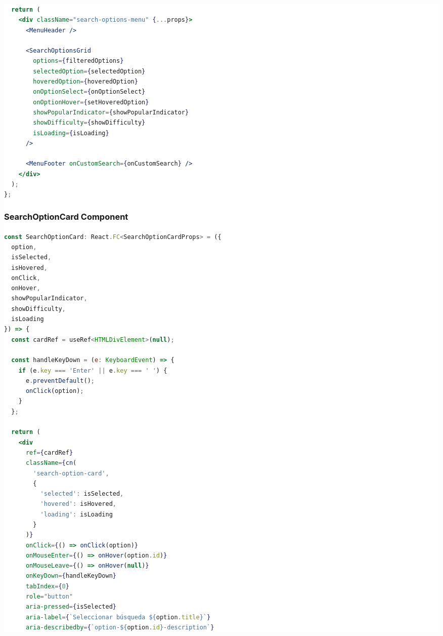 ```jsx
  return (
    <div className="search-options-menu" {...props}>
      <MenuHeader />
      
      <SearchOptionsGrid
        options={filteredOptions}
        selectedOption={selectedOption}
        hoveredOption={hoveredOption}
        onOptionSelect={onOptionSelect}
        onOptionHover={setHoveredOption}
        showPopularIndicator={showPopularIndicator}
        showDifficulty={showDifficulty}
        isLoading={isLoading}
      />
      
      <MenuFooter onCustomSearch={onCustomSearch} />
    </div>
  );
};
```

### **SearchOptionCard Component**

```jsx
const SearchOptionCard: React.FC<SearchOptionCardProps> = ({
  option,
  isSelected,
  isHovered,
  onClick,
  onHover,
  showPopularIndicator,
  showDifficulty,
  isLoading
}) => {
  const cardRef = useRef<HTMLDivElement>(null);
  
  const handleKeyDown = (e: KeyboardEvent) => {
    if (e.key === 'Enter' || e.key === ' ') {
      e.preventDefault();
      onClick(option);
    }
  };
  
  return (
    <div
      ref={cardRef}
      className={cn(
        'search-option-card',
        {
          'selected': isSelected,
          'hovered': isHovered,
          'loading': isLoading
        }
      )}
      onClick={() => onClick(option)}
      onMouseEnter={() => onHover(option.id)}
      onMouseLeave={() => onHover(null)}
      onKeyDown={handleKeyDown}
      tabIndex={0}
      role="button"
      aria-pressed={isSelected}
      aria-label={`Seleccionar búsqueda ${option.title}`}
      aria-describedby={`option-${option.id}-description`}
```